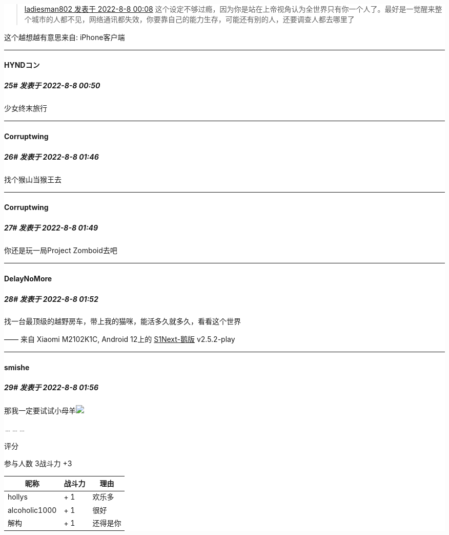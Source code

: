 <blockquote><a href="httphttps://bbs.saraba1st.com/2b/forum.php?mod=redirect&amp;goto=findpost&amp;pid=56970458&amp;ptid=2085648" target="_blank"> ladiesman802 发表于 2022-8-8 00:08</a> 这个设定不够过瘾，因为你是站在上帝视角认为全世界只有你一个人了。最好是一觉醒来整个城市的人都不见，网络通讯都失效，你要靠自己的能力生存，可能还有别的人，还要调查人都去哪里了 </blockquote>
这个越想越有意思来自: iPhone客户端

*****

####  HYNDコン  
##### 25#       发表于 2022-8-8 00:50

少女终末旅行

*****

####  Corruptwing  
##### 26#       发表于 2022-8-8 01:46

找个猴山当猴王去

*****

####  Corruptwing  
##### 27#       发表于 2022-8-8 01:49

你还是玩一局Project Zomboid去吧

*****

####  DelayNoMore  
##### 28#       发表于 2022-8-8 01:52

找一台最顶级的越野房车，带上我的猫咪，能活多久就多久，看看这个世界

—— 来自 Xiaomi M2102K1C, Android 12上的 [S1Next-鹅版](https://github.com/ykrank/S1-Next/releases) v2.5.2-play

*****

####  smishe  
##### 29#       发表于 2022-8-8 01:56

那我一定要试试小母羊<img src="https://static.saraba1st.com/image/smiley/face2017/074.png" referrerpolicy="no-referrer">

﹍﹍﹍

评分

 参与人数 3战斗力 +3

|昵称|战斗力|理由|
|----|---|---|
| hollys| + 1|欢乐多|
| alcoholic1000| + 1|很好|
| 解构| + 1|还得是你|
